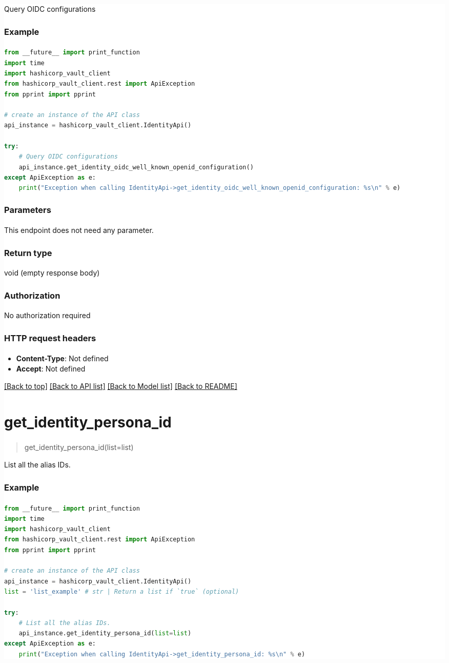 Query OIDC configurations

### Example
```python
from __future__ import print_function
import time
import hashicorp_vault_client
from hashicorp_vault_client.rest import ApiException
from pprint import pprint

# create an instance of the API class
api_instance = hashicorp_vault_client.IdentityApi()

try:
    # Query OIDC configurations
    api_instance.get_identity_oidc_well_known_openid_configuration()
except ApiException as e:
    print("Exception when calling IdentityApi->get_identity_oidc_well_known_openid_configuration: %s\n" % e)
```

### Parameters
This endpoint does not need any parameter.

### Return type

void (empty response body)

### Authorization

No authorization required

### HTTP request headers

 - **Content-Type**: Not defined
 - **Accept**: Not defined

[[Back to top]](#) [[Back to API list]](../README.md#documentation-for-api-endpoints) [[Back to Model list]](../README.md#documentation-for-models) [[Back to README]](../README.md)

# **get_identity_persona_id**
> get_identity_persona_id(list=list)

List all the alias IDs.

### Example
```python
from __future__ import print_function
import time
import hashicorp_vault_client
from hashicorp_vault_client.rest import ApiException
from pprint import pprint

# create an instance of the API class
api_instance = hashicorp_vault_client.IdentityApi()
list = 'list_example' # str | Return a list if `true` (optional)

try:
    # List all the alias IDs.
    api_instance.get_identity_persona_id(list=list)
except ApiException as e:
    print("Exception when calling IdentityApi->get_identity_persona_id: %s\n" % e)
```
